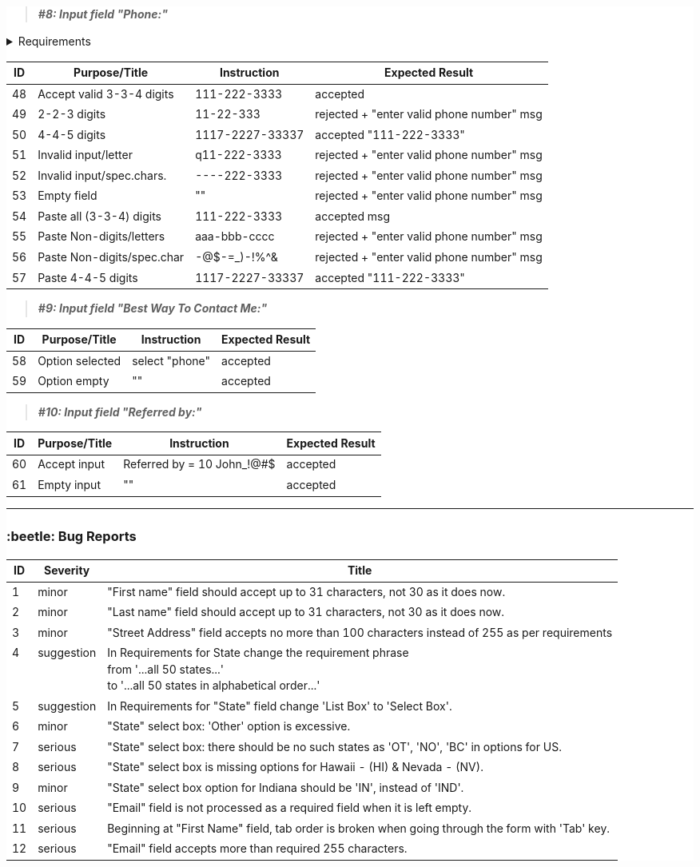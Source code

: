 > **_#8: Input field "Phone:"_**

<details><summary>Requirements</summary></details>

| ID  | Purpose/Title              | Instruction     | Expected Result                           |
| --- | -------------------------- | --------------- | ----------------------------------------- |
| 48  | Accept valid 3-3-4 digits  | 111-222-3333    | accepted                                  |
| 49  | 2-2-3 digits               | 11-22-333       | rejected + "enter valid phone number" msg |
| 50  | 4-4-5 digits               | 1117-2227-33337 | accepted "111-222-3333"                   |
| 51  | Invalid input/letter       | q11-222-3333    | rejected + "enter valid phone number" msg |
| 52  | Invalid input/spec.chars.  | ----222-3333    | rejected + "enter valid phone number" msg |
| 53  | Empty field                | ""              | rejected + "enter valid phone number" msg |
| 54  | Paste all (3-3-4) digits   | 111-222-3333    | accepted msg                              |
| 55  | Paste Non-digits/letters   | aaa-bbb-cccc    | rejected + "enter valid phone number" msg |
| 56  | Paste Non-digits/spec.char | -@$-=\_)-!%^&   | rejected + "enter valid phone number" msg |
| 57  | Paste 4-4-5 digits         | 1117-2227-33337 | accepted "111-222-3333"                   |

> **_#9: Input field "Best Way To Contact Me:"_**

| ID  | Purpose/Title   | Instruction    | Expected Result |
| --- | --------------- | -------------- | --------------- |
| 58  | Option selected | select "phone" | accepted        |
| 59  | Option empty    | ""             | accepted        |

> **_#10: Input field "Referred by:"_**

| ID  | Purpose/Title | Instruction                 | Expected Result |
| --- | ------------- | --------------------------- | --------------- |
| 60  | Accept input  | Referred by = 10 John\_!@#$ | accepted        |
| 61  | Empty input   | ""                          | accepted        |

---

<h3 style="color: #f44336"><a id="bug_reports">:beetle: Bug Reports</a></h3>

| ID  | Severity   | Title                                                                                                                                        |
| --- | ---------- | -------------------------------------------------------------------------------------------------------------------------------------------- |
| 1   | minor      | "First name" field should accept up to 31 characters, not 30 as it does now.                                                                 |
| 2   | minor      | "Last name" field should accept up to 31 characters, not 30 as it does now.                                                                  |
| 3   | minor      | "Street Address" field accepts no more than 100 characters instead of 255 as per requirements                                                |
| 4   | suggestion | In Requirements for State change the requirement phrase <br/> from '...all 50 states...' <br/>to '...all 50 states in alphabetical order...' |
| 5   | suggestion | In Requirements for "State" field change 'List Box' to 'Select Box'.                                                                         |
| 6   | minor      | "State" select box: 'Other' option is excessive.                                                                                             |
| 7   | serious    | "State" select box: there should be no such states as 'OT', 'NO', 'BC' in options for US.                                                    |
| 8   | serious    | "State" select box is missing options for Hawaii - (HI) & Nevada - (NV).                                                                     |
| 9   | minor      | "State" select box option for Indiana should be 'IN', instead of 'IND'.                                                                      |
| 10  | serious    | "Email" field is not processed as a required field when it is left empty.                                                                    |
| 11  | serious    | Beginning at "First Name" field, tab order is broken when going through the form with 'Tab' key.                                             |
| 12  | serious    | "Email" field accepts more than required 255 characters.                                                                                     |